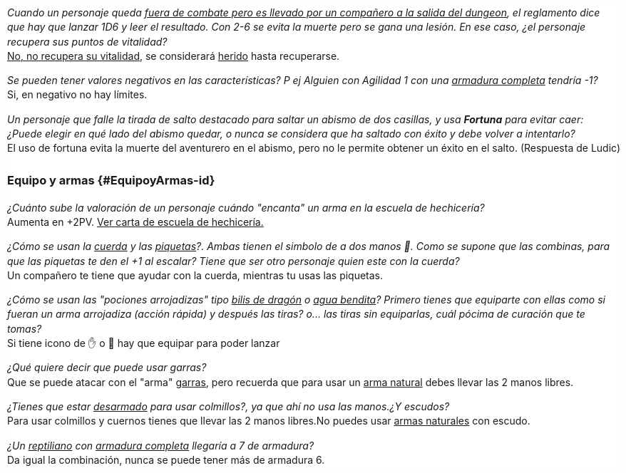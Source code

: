 *Cuando un personaje queda [fuera de combate pero es llevado por un compañero a la salida del dungeon](https://raw.githubusercontent.com/IzaroBlog/IzaroBlog.github.io/main/_images/DUN/fueradecombate1.png), el reglamento dice que hay que lanzar 1D6 y leer el resultado. Con 2-6 se evita la muerte pero se gana una lesión. En ese caso, ¿el personaje recupera sus puntos de vitalidad?*  
[No, no recupera su vitalidad](https://raw.githubusercontent.com/IzaroBlog/IzaroBlog.github.io/main/_images/DUN/fueradecombate2.png), se considerará [herido](https://raw.githubusercontent.com/IzaroBlog/IzaroBlog.github.io/main/_images/DUN/herido.png) hasta recuperarse.  

*Se pueden tener valores negativos en las características? P ej Alguien con Agilidad 1 con una [armadura completa](https://raw.githubusercontent.com/IzaroBlog/IzaroBlog.github.io/main/_images/DUN/Equipo/armaduracompleta.png) tendría -1?*  
Si, en negativo no hay límites.  

*Un personaje que falle la tirada de salto destacado para saltar un abismo de dos casillas, y usa **Fortuna** para evitar caer: ¿Puede elegir en qué lado del abismo quedar, o nunca se considera que ha saltado con éxito y debe volver a intentarlo?*  
El uso de fortuna evita la muerte del aventurero en el abismo, pero no le permite obtener un éxito en el salto. (Respuesta de Ludic)   


### Equipo y armas {#EquipoyArmas-id}
*¿Cuánto sube la valoración de un personaje cuándo "encanta" un arma en la escuela de hechicería?*<br>
Aumenta en +2PV. [Ver carta de escuela de hechicería.](https://raw.githubusercontent.com/IzaroBlog/IzaroBlog.github.io/main/_images/DUN/escuela.jpg)<br>

*¿Cómo se usan la [cuerda](https://raw.githubusercontent.com/IzaroBlog/IzaroBlog.github.io/main/_images/DUN/Equipo/cuerda.png) y las [piquetas](https://raw.githubusercontent.com/IzaroBlog/IzaroBlog.github.io/main/_images/DUN/Equipo/piquetas.jpg)?. Ambas tienen el simbolo de a dos manos 👐. Como se supone que las combinas, para que las piquetas te den el +1 al escalar? Tiene que ser otro personaje quien este con la cuerda?*<br>
Un compañero te tiene que ayudar con la cuerda, mientras tu usas las piquetas.<br>

*¿Cómo se usan las "pociones arrojadizas" tipo [bilis de dragón](https://raw.githubusercontent.com/IzaroBlog/IzaroBlog.github.io/main/_images/DUN/Equipo/bilisDragon.png) o [agua bendita](https://raw.githubusercontent.com/IzaroBlog/IzaroBlog.github.io/main/_images/DUN/Equipo/aguabendita.png)? Primero tienes que equiparte con ellas como si fueran un arma arrojadiza (acción rápida) y después las tiras? o... las tiras sin equiparlas, cuál pócima de curación que te tomas?*<br>
Si tiene icono de ✋ o 🤲 hay que equipar para poder lanzar<br>

*¿Qué quiere decir que puede usar garras?*   
Que se puede atacar con el "arma" [garras](https://raw.githubusercontent.com/IzaroBlog/IzaroBlog.github.io/main/_images/DUN/Equipo/garras.png), pero recuerda que para usar un [arma natural](https://raw.githubusercontent.com/IzaroBlog/IzaroBlog.github.io/main/_images/DUN/armasnaturales.png) debes llevar las 2 manos libres.  

*¿Tienes que estar [desarmado](https://raw.githubusercontent.com/IzaroBlog/IzaroBlog.github.io/main/_images/DUN/Equipo/desarmado.png) para usar  colmillos?, ya que ahí no usa las manos.¿Y escudos?*  
Para usar colmillos y cuernos tienes que llevar las 2 manos libres.No puedes usar [armas naturales](https://raw.githubusercontent.com/IzaroBlog/IzaroBlog.github.io/main/_images/DUN/armasnaturales.png) con escudo.  

*¿Un [reptiliano](https://raw.githubusercontent.com/IzaroBlog/IzaroBlog.github.io/main/_images/DUN/RazasyProfesiones/reptiliano.png) con [armadura completa](https://raw.githubusercontent.com/IzaroBlog/IzaroBlog.github.io/main/_images/DUN/Equipo/armaduracompleta.png) llegaría a 7 de armadura?*  
Da igual la combinación, nunca se puede tener más de armadura 6.  
